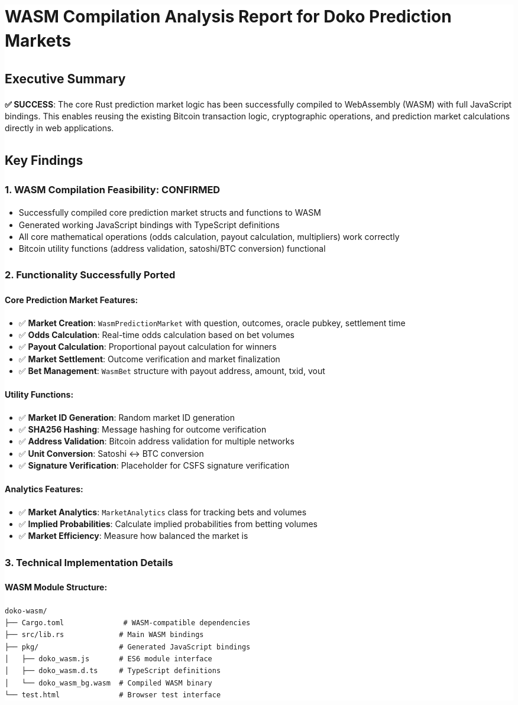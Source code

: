 # WASM Compilation Analysis Report for Doko Prediction Markets

## Executive Summary

**✅ SUCCESS**: The core Rust prediction market logic has been successfully compiled to WebAssembly (WASM) with full JavaScript bindings. This enables reusing the existing Bitcoin transaction logic, cryptographic operations, and prediction market calculations directly in web applications.

## Key Findings

### 1. WASM Compilation Feasibility: **CONFIRMED**
- Successfully compiled core prediction market structs and functions to WASM
- Generated working JavaScript bindings with TypeScript definitions
- All core mathematical operations (odds calculation, payout calculation, multipliers) work correctly
- Bitcoin utility functions (address validation, satoshi/BTC conversion) functional

### 2. Functionality Successfully Ported

#### Core Prediction Market Features:
- ✅ **Market Creation**: `WasmPredictionMarket` with question, outcomes, oracle pubkey, settlement time
- ✅ **Odds Calculation**: Real-time odds calculation based on bet volumes
- ✅ **Payout Calculation**: Proportional payout calculation for winners
- ✅ **Market Settlement**: Outcome verification and market finalization
- ✅ **Bet Management**: `WasmBet` structure with payout address, amount, txid, vout

#### Utility Functions:
- ✅ **Market ID Generation**: Random market ID generation
- ✅ **SHA256 Hashing**: Message hashing for outcome verification
- ✅ **Address Validation**: Bitcoin address validation for multiple networks
- ✅ **Unit Conversion**: Satoshi ↔ BTC conversion
- ✅ **Signature Verification**: Placeholder for CSFS signature verification

#### Analytics Features:
- ✅ **Market Analytics**: `MarketAnalytics` class for tracking bets and volumes
- ✅ **Implied Probabilities**: Calculate implied probabilities from betting volumes
- ✅ **Market Efficiency**: Measure how balanced the market is

### 3. Technical Implementation Details

#### WASM Module Structure:
```
doko-wasm/
├── Cargo.toml              # WASM-compatible dependencies
├── src/lib.rs             # Main WASM bindings
├── pkg/                   # Generated JavaScript bindings
│   ├── doko_wasm.js       # ES6 module interface
│   ├── doko_wasm.d.ts     # TypeScript definitions
│   └── doko_wasm_bg.wasm  # Compiled WASM binary
└── test.html              # Browser test interface
```
